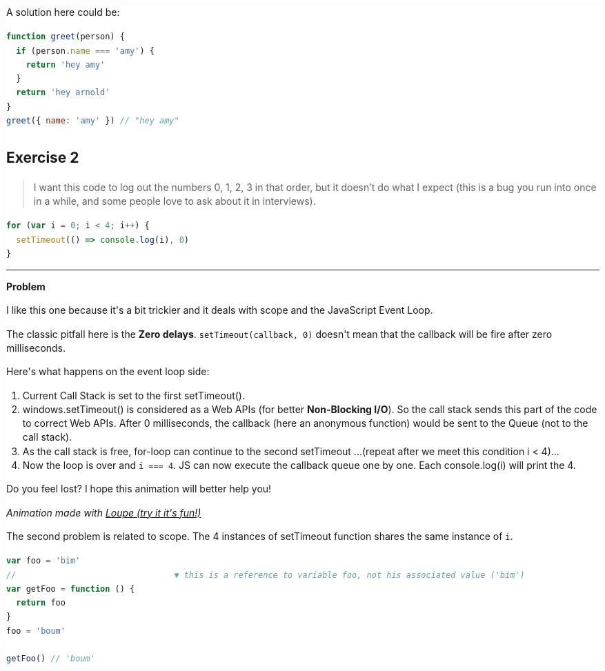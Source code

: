 A solution here could be:

```js
function greet(person) {
  if (person.name === 'amy') {
    return 'hey amy'
  }
  return 'hey arnold'
}
greet({ name: 'amy' }) // "hey amy"
```

## Exercise 2

> I want this code to log out the numbers 0, 1, 2, 3 in that order, but it doesn’t do what I expect
> (this is a bug you run into once in a while, and some people love to ask about it in interviews).

```js
for (var i = 0; i < 4; i++) {
  setTimeout(() => console.log(i), 0)
}
```

<hr />

**Problem**

I like this one because it's a bit trickier and it deals with scope and the JavaScript Event Loop.

The classic pitfall here is the **Zero delays**. `setTimeout(callback, 0)` doesn't mean that the
callback will be fire after zero milliseconds.

Here's what happens on the event loop side:

1. Current Call Stack is set to the first setTimeout().
2. windows.setTimeout() is considered as a Web APIs (for better **Non-Blocking I/O**). So the call
   stack sends this part of the code to correct Web APIs. After 0 milliseconds, the callback (here
   an anonymous function) would be sent to the Queue (not to the call stack).
3. As the call stack is free, for-loop can continue to the second setTimeout ...(repeat after we
   meet this condition i < 4)...
4. Now the loop is over and `i === 4`. JS can now execute the callback queue one by one. Each
   console.log(i) will print the 4.

Do you feel lost? I hope this animation will better help you!

<iframe width="560" height="315" src="https://www.youtube.com/embed/CzXPF3zwWGs" frameborder="0" allowfullscreen></iframe>

_Animation made with
[Loupe (try it it's fun!)](http://latentflip.com/loupe/?code=Y29uc29sZS5sb2coIlN0YXJ0ISIpOwoKZm9yIChsZXQgaSA9IDA7IGkgPCA0OyBpKyspIHsKICBzZXRUaW1lb3V0KGZ1bmN0aW9uICgpIHsKICAgICAgY29uc29sZS5sb2coaSk7CiAgfSwgMCk7Cn0KCmNvbnNvbGUubG9nKCJFbmQhIik7!!!PGJ1dHRvbj5DbGljayBtZSE8L2J1dHRvbj4%3D)_

The second problem is related to scope. The 4 instances of setTimeout function shares the same
instance of `i`.

```js
var foo = 'bim'
//                                ▼ this is a reference to variable foo, not his associated value ('bim')
var getFoo = function () {
  return foo
}
foo = 'boum'

getFoo() // 'boum'
```
